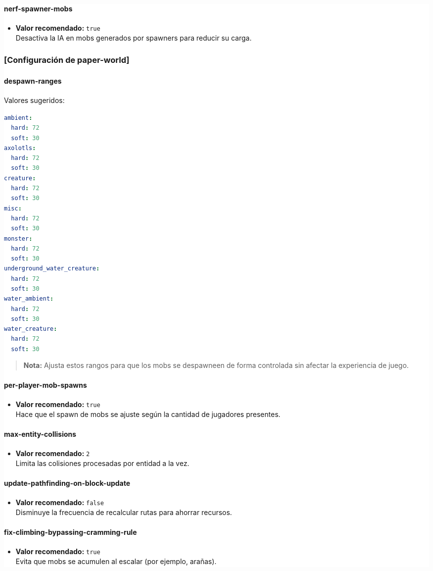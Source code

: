 #### nerf-spawner-mobs
- **Valor recomendado:** `true`  
  Desactiva la IA en mobs generados por spawners para reducir su carga.

### [Configuración de paper-world]

#### despawn-ranges
Valores sugeridos:
```yaml
ambient:
  hard: 72
  soft: 30
axolotls:
  hard: 72
  soft: 30
creature:
  hard: 72
  soft: 30
misc:
  hard: 72
  soft: 30
monster:
  hard: 72
  soft: 30
underground_water_creature:
  hard: 72
  soft: 30
water_ambient:
  hard: 72
  soft: 30
water_creature:
  hard: 72
  soft: 30
```
> **Nota:** Ajusta estos rangos para que los mobs se despawneen de forma controlada sin afectar la experiencia de juego.

#### per-player-mob-spawns
- **Valor recomendado:** `true`  
  Hace que el spawn de mobs se ajuste según la cantidad de jugadores presentes.

#### max-entity-collisions
- **Valor recomendado:** `2`  
  Limita las colisiones procesadas por entidad a la vez.

#### update-pathfinding-on-block-update
- **Valor recomendado:** `false`  
  Disminuye la frecuencia de recalcular rutas para ahorrar recursos.

#### fix-climbing-bypassing-cramming-rule
- **Valor recomendado:** `true`  
  Evita que mobs se acumulen al escalar (por ejemplo, arañas).
